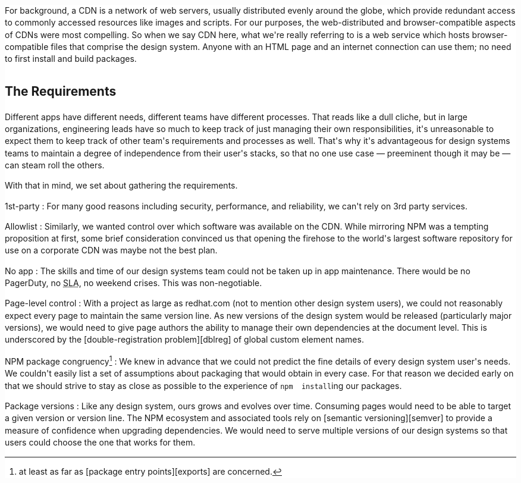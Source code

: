 For background, a CDN is a network of web servers, usually distributed 
evenly around the globe, which provide redundant access to commonly accessed 
resources like images and scripts. For our purposes, the web-distributed and 
browser-compatible aspects of CDNs were most compelling. So when we say CDN 
here, what we're really referring to is a web service which hosts 
browser-compatible files that comprise the design system. Anyone with an HTML 
page and an internet connection can use them; no need to first install and build 
packages.

## The Requirements

Different apps have different needs, different teams have different processes. 
That reads like a dull cliche, but in large organizations, engineering leads 
have so much to keep track of just managing their own responsibilities, it's 
unreasonable to expect them to keep track of other team's requirements and 
processes as well. That's why it's advantageous for design systems teams to 
maintain a degree of independence from their user's stacks, so that no one use 
case — preeminent though it may be — can steam roll the others.

With that in mind, we set about gathering the requirements.

1st-party
: For many good reasons including security, performance, and reliability, we 
can't rely on 3rd party services.

Allowlist
: Similarly, we wanted control over which software was available on the CDN. 
While mirroring NPM was a tempting proposition at first, some brief 
consideration convinced us that opening the firehose to the world's largest 
software repository for use on a corporate CDN was maybe not the best plan.

No app
: The skills and time of our design systems team could not be taken up in app 
maintenance. There would be no PagerDuty, no <abbr title="service level 
agreement">SLA</abbr>, no weekend crises. This was non-negotiable.

Page-level control
: With a project as large as redhat.com (not to mention other design system 
users), we could not reasonably expect every page to maintain the same version 
line. As new versions of the design system would be released (particularly major 
versions), we would need to give page authors the ability to manage their own 
dependencies at the document level. This is underscored by the 
[double-registration problem][dblreg] of global custom element names.

NPM package congruency[^1]
: We knew in advance that we could not predict the fine details of every design 
system user's needs. We couldn't easily list a set of assumptions about 
packaging that would obtain in every case. For that reason we decided early on 
that we should strive to stay as close as possible to the experience of `npm 
install`ing our packages.

Package versions
: Like any design system, ours grows and evolves over time. Consuming pages 
would need to be able to target a given version or version line. The NPM 
ecosystem and associated tools rely on [semantic versioning][semver] to provide 
a measure of confidence when upgrading dependencies. We would need to serve 
multiple versions of our design systems so that users could choose the one that 
works for them.


[^1]: at least as far as [package entry points][exports] are concerned.
[^2]: UNPKG does not support package entry points (aka export maps) as of this 
[exports]: https://nodejs.org/api/packages.html#package-entry-points
[rhds]: https://ux.redhat.com
[jspm]: https://jspm.dev
[jspm-cli]: https://jspm.dev
[esm]: https://esm.sh
[unpkg]: https://unpkg.com
[rollup]: https://rollupjs.org
[esbuild]: https://esbuild.github.io
[importmaps]: https://html.spec.whatwg.org/multipage/webappapis.html#import-maps
[spaship]: https://spaship.io/
[pnpm]: https://pnpm.io/
[pure]: https://tylerayoung.com/2022/03/16/write-more-pure-functions/
[manual-chunks]: https://github.com/evanw/esbuild/issues/207
[semver]: https://semver.org/
